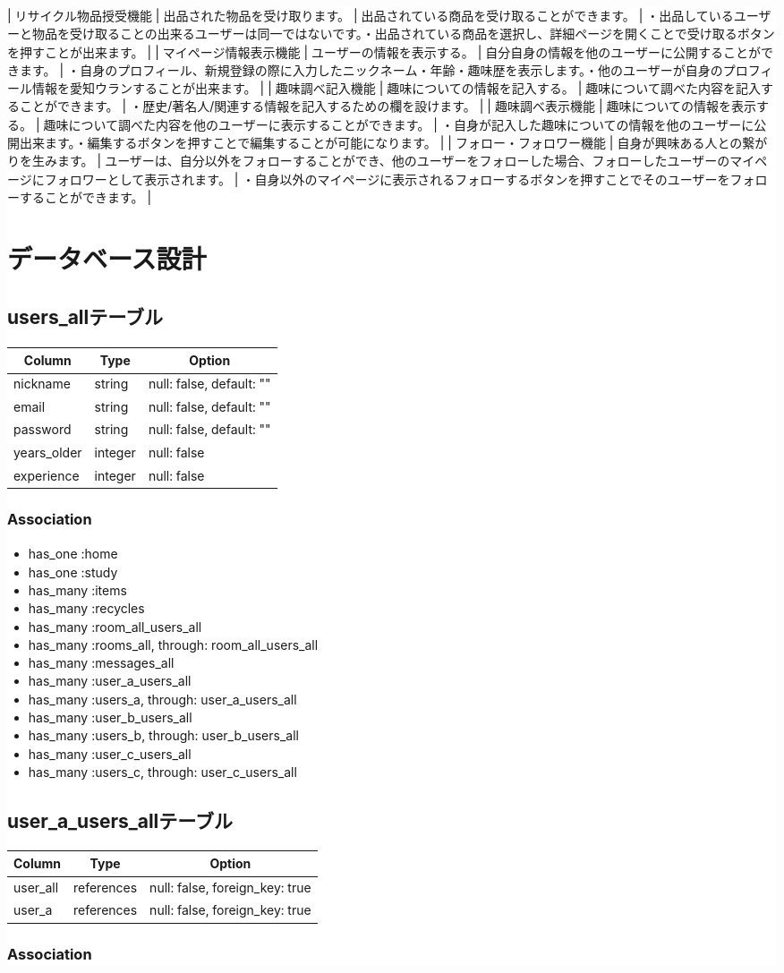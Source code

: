 | リサイクル物品授受機能 | 出品された物品を受け取ります。 | 出品されている商品を受け取ることができます。 | ・出品しているユーザーと物品を受け取ることの出来るユーザーは同一ではないです。・出品されている商品を選択し、詳細ページを開くことで受け取るボタンを押すことが出来ます。 |
| マイページ情報表示機能 | ユーザーの情報を表示する。 | 自分自身の情報を他のユーザーに公開することができます。 | ・自身のプロフィール、新規登録の際に入力したニックネーム・年齢・趣味歴を表示します。・他のユーザーが自身のプロフィール情報を愛知ウランすることが出来ます。 |
| 趣味調べ記入機能 | 趣味についての情報を記入する。 | 趣味について調べた内容を記入することができます。 | ・歴史/著名人/関連する情報を記入するための欄を設けます。 |
| 趣味調べ表示機能 | 趣味についての情報を表示する。 | 趣味について調べた内容を他のユーザーに表示することができます。 | ・自身が記入した趣味についての情報を他のユーザーに公開出来ます。・編集するボタンを押すことで編集することが可能になります。 |
| フォロー・フォロワー機能 | 自身が興味ある人との繋がりを生みます。 | ユーザーは、自分以外をフォローすることができ、他のユーザーをフォローした場合、フォローしたユーザーのマイページにフォロワーとして表示されます。 | ・自身以外のマイページに表示されるフォローするボタンを押すことでそのユーザーをフォローすることができます。 |

# データベース設計

## users_allテーブル

| Column      | Type    | Option                   |
| ----------- | ------- | ------------------------ |
| nickname    | string  | null: false, default: "" |
| email       | string  | null: false, default: "" |
| password    | string  | null: false, default: "" |
| years_older | integer | null: false              |
| experience  | integer | null: false              |

### Association

- has_one :home
- has_one :study
- has_many :items
- has_many :recycles
- has_many :room_all_users_all
- has_many :rooms_all, through: room_all_users_all
- has_many :messages_all
- has_many :user_a_users_all
- has_many :users_a, through: user_a_users_all
- has_many :user_b_users_all
- has_many :users_b, through: user_b_users_all
- has_many :user_c_users_all
- has_many :users_c, through: user_c_users_all

## user_a_users_allテーブル

| Column   | Type       | Option                         |
| -------- | ---------- | ------------------------------ |
| user_all | references | null: false, foreign_key: true |
| user_a   | references | null: false, foreign_key: true |

### Association
